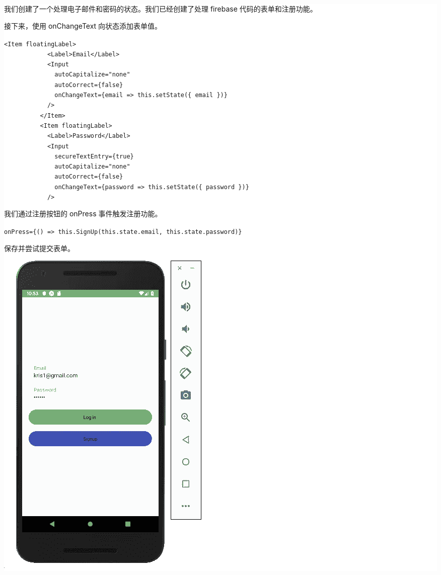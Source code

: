 我们创建了一个处理电子邮件和密码的状态。我们已经创建了处理 firebase 代码的表单和注册功能。

接下来，使用 onChangeText 向状态添加表单值。

```
<Item floatingLabel>
            <Label>Email</Label>
            <Input
              autoCapitalize="none"
              autoCorrect={false}
              onChangeText={email => this.setState({ email })}
            />
          </Item>
          <Item floatingLabel>
            <Label>Password</Label>
            <Input
              secureTextEntry={true}
              autoCapitalize="none"
              autoCorrect={false}
              onChangeText={password => this.setState({ password })}
            />
```

我们通过注册按钮的 onPress 事件触发注册功能。

```
onPress={() => this.SignUp(this.state.email, this.state.password)}
```

保存并尝试提交表单。

![](img/3c8b93965ede8681674aa953c45618a4.png)
